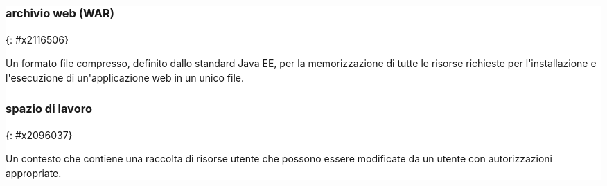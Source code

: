 ### archivio web (WAR)
{: #x2116506}

Un formato file compresso, definito dallo standard Java EE, per la memorizzazione di tutte le risorse richieste per l'installazione e l'esecuzione di un'applicazione web in un unico file.

### spazio di lavoro
{: #x2096037}

Un contesto che contiene una raccolta di risorse utente che possono essere modificate da un utente con autorizzazioni appropriate.

